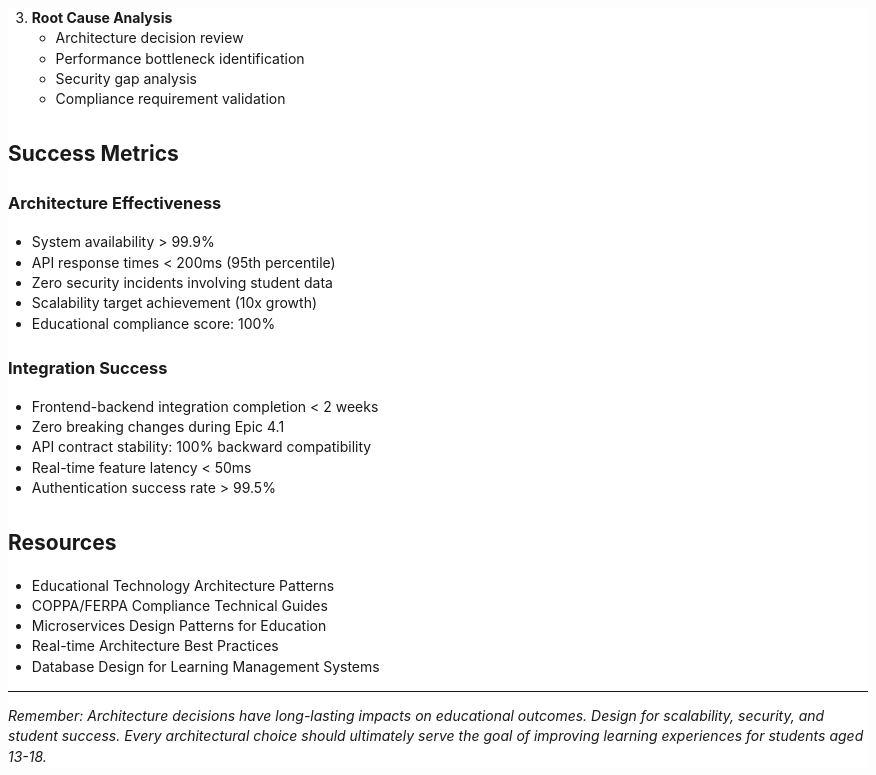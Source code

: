 3. **Root Cause Analysis**
   - Architecture decision review
   - Performance bottleneck identification
   - Security gap analysis
   - Compliance requirement validation

## Success Metrics

### Architecture Effectiveness
- System availability > 99.9%
- API response times < 200ms (95th percentile)
- Zero security incidents involving student data
- Scalability target achievement (10x growth)
- Educational compliance score: 100%

### Integration Success
- Frontend-backend integration completion < 2 weeks
- Zero breaking changes during Epic 4.1
- API contract stability: 100% backward compatibility
- Real-time feature latency < 50ms
- Authentication success rate > 99.5%

## Resources
- Educational Technology Architecture Patterns
- COPPA/FERPA Compliance Technical Guides
- Microservices Design Patterns for Education
- Real-time Architecture Best Practices
- Database Design for Learning Management Systems

---

*Remember: Architecture decisions have long-lasting impacts on educational outcomes. Design for scalability, security, and student success. Every architectural choice should ultimately serve the goal of improving learning experiences for students aged 13-18.*
